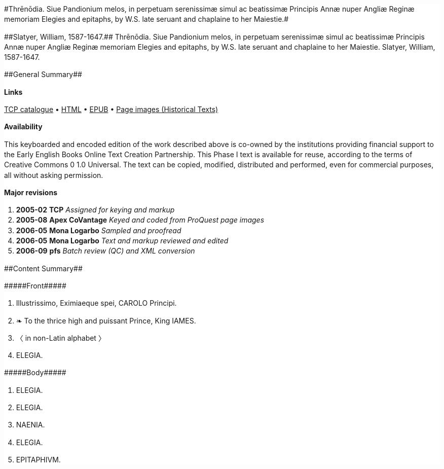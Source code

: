 #Thrēnōdia. Siue Pandionium melos, in perpetuam serenissimæ simul ac beatissimæ Principis Annæ nuper Angliæ Reginæ memoriam Elegies and epitaphs, by W.S. late seruant and chaplaine to her Maiestie.#

##Slatyer, William, 1587-1647.##
Thrēnōdia. Siue Pandionium melos, in perpetuam serenissimæ simul ac beatissimæ Principis Annæ nuper Angliæ Reginæ memoriam Elegies and epitaphs, by W.S. late seruant and chaplaine to her Maiestie.
Slatyer, William, 1587-1647.

##General Summary##

**Links**

[TCP catalogue](http://www.ota.ox.ac.uk/tcp/)  • 
[HTML](http://tei.it.ox.ac.uk/tcp/Texts-HTML/free/A12/A12319.html)  • 
[EPUB](http://tei.it.ox.ac.uk/tcp/Texts-EPUB/free/A12/A12319.epub) • 
[Page images (Historical Texts)](https://data.historicaltexts.jisc.ac.uk/view?pubId=eebo-99852640e&pageId=eebo-99852640e-17970-1)

**Availability**

This keyboarded and encoded edition of the
	       work described above is co-owned by the institutions
	       providing financial support to the Early English Books
	       Online Text Creation Partnership. This Phase I text is
	       available for reuse, according to the terms of Creative
	       Commons 0 1.0 Universal. The text can be copied,
	       modified, distributed and performed, even for
	       commercial purposes, all without asking permission.

**Major revisions**

1. __2005-02__ __TCP__ *Assigned for keying and markup*
1. __2005-08__ __Apex CoVantage__ *Keyed and coded from ProQuest page images*
1. __2006-05__ __Mona Logarbo__ *Sampled and proofread*
1. __2006-05__ __Mona Logarbo__ *Text and markup reviewed and edited*
1. __2006-09__ __pfs__ *Batch review (QC) and XML conversion*

##Content Summary##

#####Front#####

1. Illustrissimo, Eximiaeque spei, CAROLO Principi.

1. ❧ To the thrice high and puissant Prince, King IAMES.

1. 〈 in non-Latin alphabet 〉

1. ELEGIA.

#####Body#####

1. ELEGIA.

1. ELEGIA.

1. NAENIA.

1. ELEGIA.

1. EPITAPHIVM.
